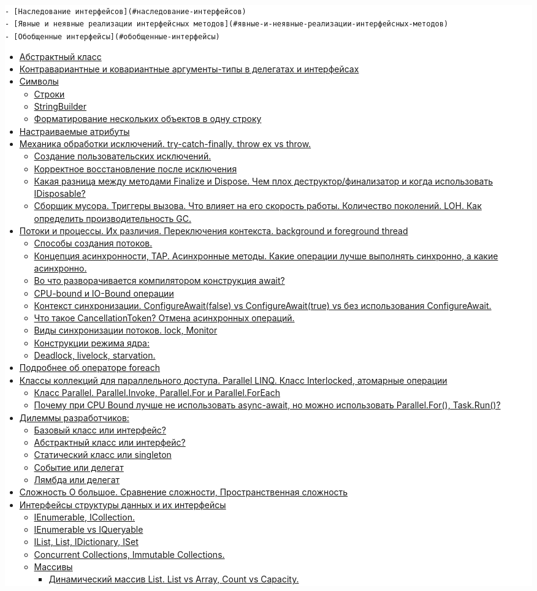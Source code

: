	- [Наследование интерфейсов](#наследование-интерфейсов)
	- [Явные и неявные реализации интерфейсных методов](#явные-и-неявные-реализации-интерфейсных-методов)
	- [Обобщенные интерфейсы](#обобщенные-интерфейсы)
- [Абстрактный класс](#абстрактный-класс)
- [Контравариантные и ковариантные аргументы-типы в делегатах и интерфейсах](#контравариантные-и-ковариантные-аргументы-типы-в-делегатах-и-интерфейсах)
- [Символы](#символы)
	- [Строки](#строки)
	- [StringBuilder](#stringbuilder)
	- [Форматирование нескольких объектов в одну строку](#форматирование-нескольких-объектов-в-одну-строку)
- [Настраиваемые атрибуты](#настраиваемые-атрибуты)
- [Механика обработки исключений. try-catch-finally. throw ex vs throw.](#механика-обработки-исключений-try-catch-finally-throw-ex-vs-throw)
	- [Создание пользовательских исключений.](#создание-пользовательских-исключений)
	- [Корректное восстановление после исключения](#корректное-восстановление-после-исключения)
	- [Какая разница между методами Finalize и Dispose. Чем плох деструктор/финализатор и когда использовать IDisposable?](#какая-разница-между-методами-finalize-и-dispose-чем-плох-деструкторфинализатор-и-когда-использовать-idisposable)
	- [Сборщик мусора. Триггеры вызова. Что влияет на его скорость работы. Количество поколений. LOH. Как определить производительность GC.](#сборщик-мусора-триггеры-вызова-что-влияет-на-его-скорость-работы-количество-поколений-loh-как-определить-производительность-gc)
- [Потоки и процессы. Их различия. Переключения контекста. background и foreground thread](#потоки-и-процессы-их-различия-переключения-контекста-background-и-foreground-thread)
	- [Способы создания потоков.](#способы-создания-потоков)
	- [Концепция асинхронности, TAP. Асинхронные методы. Какие операции лучше выполнять синхронно, а какие асинхронно.](#концепция-асинхронности-tap-асинхронные-методы-какие-операции-лучше-выполнять-синхронно-а-какие-асинхронно)
	- [Во что разворачивается компилятором конструкция await?](#во-что-разворачивается-компилятором-конструкция-await)
	- [CPU-bound и IO-Bound операции](#cpu-bound-и-io-bound-операции)
	- [Контекст синхронизации. ConfigureAwait(false) vs ConfigureAwait(true) vs без использования ConfigureAwait.](#контекст-синхронизации-configureawaitfalse-vs-configureawaittrue-vs-без-использования-configureawait)
	- [Что такое CancellationToken? Отмена асинхронных операций.](#что-такое-cancellationtoken-отмена-асинхронных-операций)
	- [Виды синхронизации потоков. lock, Monitor](#виды-синхронизации-потоков-lock-monitor)
	- [Конструкции режима ядра:](#конструкции-режима-ядра)
	- [Deadlock, livelock, starvation.](#deadlock-livelock-starvation)
- [Подробнее об операторе foreach](#подробнее-об-операторе-foreach)
- [Классы коллекций для параллельного доступа. Parallel LINQ. Класс Interlocked, атомарные операции](#классы-коллекций-для-параллельного-доступа-parallel-linq-класс-interlocked-атомарные-операции)
	- [Класс Parallel. Parallel.Invoke, Parallel.For и Parallel.ForEach](#класс-parallel-parallelinvoke-parallelfor-и-parallelforeach)
	- [Почему при CPU Bound лучше не использовать async-await, но можно использовать Parallel.For(), Task.Run()?](#почему-при-cpu-bound-лучше-не-использовать-async-await-но-можно-использовать-parallelfor-taskrun)
- [Дилеммы разработчиков:](#дилеммы-разработчиков)
	- [Базовый класс или интерфейс?](#базовый-класс-или-интерфейс)
	- [Абстрактный класс или интерфейс?](#абстрактный-класс-или-интерфейс)
	- [Статический класс или singleton](#статический-класс-или-singleton)
	- [Событие или делегат](#событие-или-делегат)
	- [Лямбда или делегат](#лямбда-или-делегат)
- [Сложность О большое. Сравнение сложности, Пространственная сложность](#сложность-о-большое-сравнение-сложности-пространственная-сложность)
- [Интерфейсы структуры данных и их интерфейсы](#интерфейсы-структуры-данных-и-их-интерфейсы)
	- [IEnumerable, ICollection.](#ienumerable-icollection)
	- [IEnumerable vs IQueryable](#ienumerable-vs-iqueryable)
	- [IList, List, IDictionary, ISet](#ilist-list-idictionary-iset)
	- [Concurrent Collections, Immutable Collections.](#concurrent-collections-immutable-collections)
	- [Массивы](#массивы)
		- [Динамический массив List. List vs Array, Count vs Capacity.](#динамический-массив-list-list-vs-array-count-vs-capacity)